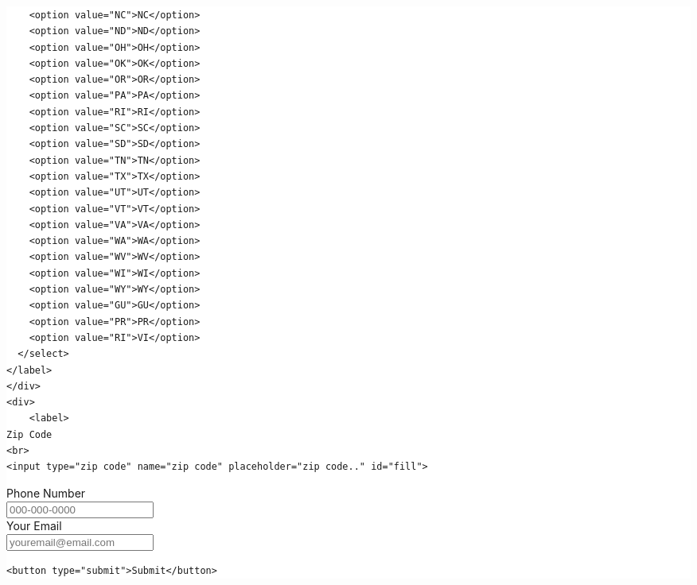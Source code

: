         <option value="NC">NC</option>
        <option value="ND">ND</option>
        <option value="OH">OH</option>
        <option value="OK">OK</option>
        <option value="OR">OR</option>
        <option value="PA">PA</option>
        <option value="RI">RI</option>
        <option value="SC">SC</option>
        <option value="SD">SD</option>
        <option value="TN">TN</option>
        <option value="TX">TX</option>
        <option value="UT">UT</option>
        <option value="VT">VT</option>
        <option value="VA">VA</option>
        <option value="WA">WA</option>
        <option value="WV">WV</option>
        <option value="WI">WI</option>
        <option value="WY">WY</option>
        <option value="GU">GU</option>
        <option value="PR">PR</option>
        <option value="RI">VI</option>
      </select>
    </label>
    </div>
    <div>
        <label>
    Zip Code
    <br>
    <input type="zip code" name="zip code" placeholder="zip code.." id="fill">
  </label>
</div>
<div>
    <label>
      Phone Number
      <br>
      <input type="phone number" name="phone number" placeholder="000-000-0000" id="fill">
    </label>
</div>
<div>
    <label>
      Your Email
      <br>
      <input type="email" name="email" placeholder="youremail@email.com" id="fill"> 
    </label>
</div>

    <button type="submit">Submit</button>
 
  </form>
</div>
</body>
</html>

